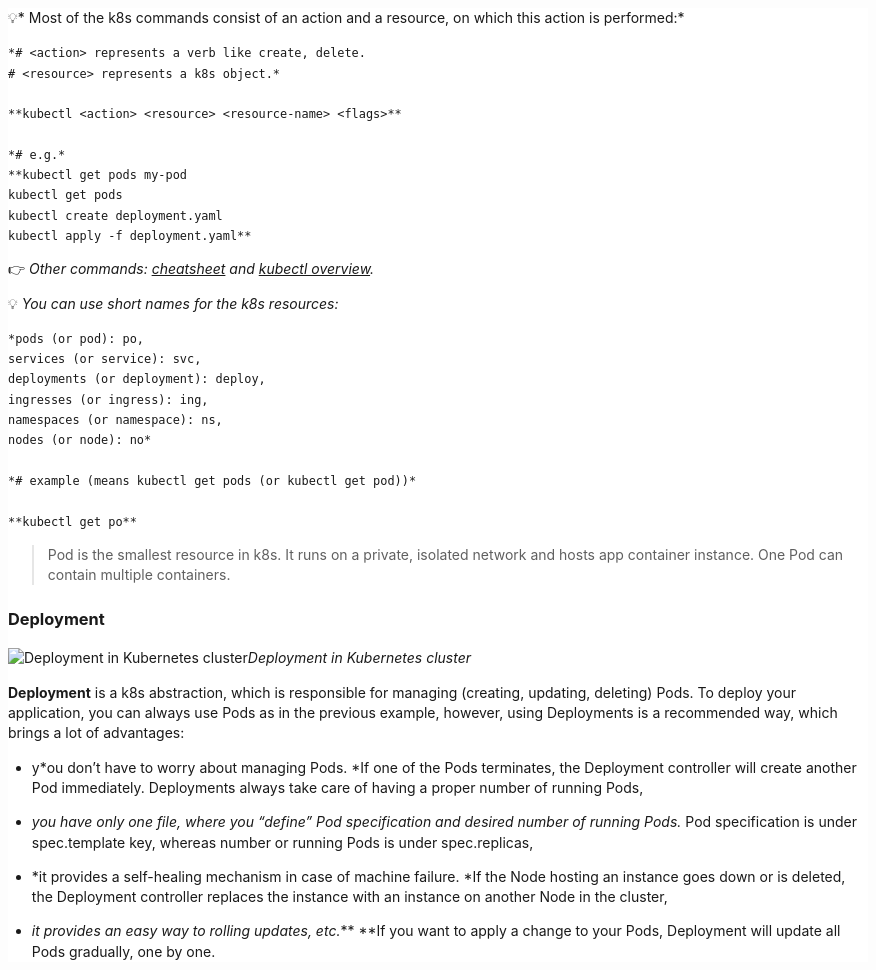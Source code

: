 💡* Most of the k8s commands consist of an action and a resource, on which this action is performed:*

    *# <action> represents a verb like create, delete. 
    # <resource> represents a k8s object.*

    **kubectl <action> <resource> <resource-name> <flags>**

    *# e.g.*
    **kubectl get pods my-pod
    kubectl get pods
    kubectl create deployment.yaml
    kubectl apply -f deployment.yaml**

👉 *Other commands: [cheatsheet](https://kubernetes.io/docs/reference/kubectl/cheatsheet/) and [kubectl overview](https://kubernetes.io/docs/reference/kubectl/overview/).*

💡 *You can use short names for the k8s resources:*

    *pods (or pod): po, 
    services (or service): svc, 
    deployments (or deployment): deploy, 
    ingresses (or ingress): ing, 
    namespaces (or namespace): ns, 
    nodes (or node): no*

    *# example (means kubectl get pods (or kubectl get pod))*

    **kubectl get po**
> Pod is the smallest resource in k8s. It runs on a private, isolated network and hosts app container instance. One Pod can contain multiple containers.

### Deployment

![Deployment in Kubernetes cluster](https://cdn-images-1.medium.com/max/2234/1*QHmcr5htGDzr5yYIrZXrcg.jpeg)*Deployment in Kubernetes cluster*

**Deployment** is a k8s abstraction, which is responsible for managing (creating, updating, deleting) Pods. To deploy your application, you can always use Pods as in the previous example, however, using Deployments is a recommended way, which brings a lot of advantages:

* y*ou don’t have to worry about managing Pods. *If one of the Pods terminates, the Deployment controller will create another Pod immediately. Deployments always take care of having a proper number of running Pods,

* *you have only one file, where you “define” Pod specification and desired number of running Pods.* Pod specification is under spec.template key, whereas number or running Pods is under spec.replicas,

* *it provides a self-healing mechanism in case of machine failure. *If the Node hosting an instance goes down or is deleted, the Deployment controller replaces the instance with an instance on another Node in the cluster,

* *it provides an easy way to rolling updates, etc.*** **If you want to apply a change to your Pods, Deployment will update all Pods gradually, one by one.
